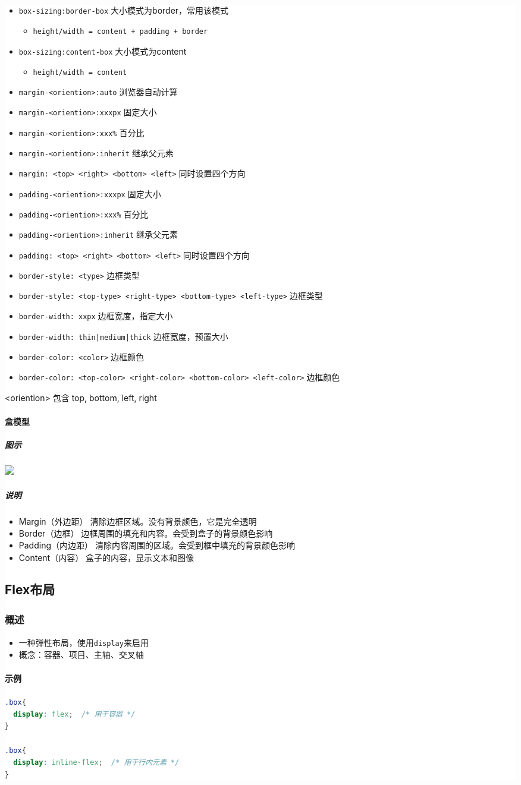 * `box-sizing:border-box`   大小模式为border，常用该模式
  * `height/width = content + padding + border`
* `box-sizing:content-box`  大小模式为content
  * `height/width = content`

* `margin-<oriention>:auto` 浏览器自动计算
* `margin-<oriention>:xxxpx` 固定大小
* `margin-<oriention>:xxx%`  百分比
* `margin-<oriention>:inherit` 继承父元素
* `margin: <top> <right> <bottom> <left>` 同时设置四个方向

* `padding-<oriention>:xxxpx` 固定大小
* `padding-<oriention>:xxx%`  百分比
* `padding-<oriention>:inherit` 继承父元素
* `padding: <top> <right> <bottom> <left>` 同时设置四个方向 

* `border-style: <type>`  边框类型
* `border-style: <top-type> <right-type> <bottom-type> <left-type>`  边框类型
* `border-width: xxpx`    边框宽度，指定大小
* `border-width: thin|medium|thick` 边框宽度，预置大小
* `border-color: <color>` 边框颜色
* `border-color: <top-color> <right-color> <bottom-color> <left-color>`  边框颜色

\<oriention> 包含 top, bottom, left, right


#### 盒模型

##### 图示
![](http://picbed.cc12703.com/20201109101036.png)

##### 说明
* Margin（外边距）   清除边框区域。没有背景颜色，它是完全透明
* Border（边框）     边框周围的填充和内容。会受到盒子的背景颜色影响
* Padding（内边距）  清除内容周围的区域。会受到框中填充的背景颜色影响
* Content（内容）    盒子的内容，显示文本和图像





## Flex布局


### 概述
* 一种弹性布局，使用`display`来启用
* 概念：容器、项目、主轴、交叉轴

#### 示例
```css
.box{
  display: flex;  /* 用于容器 */
}

.box{
  display: inline-flex;  /* 用于行内元素 */
}
```
